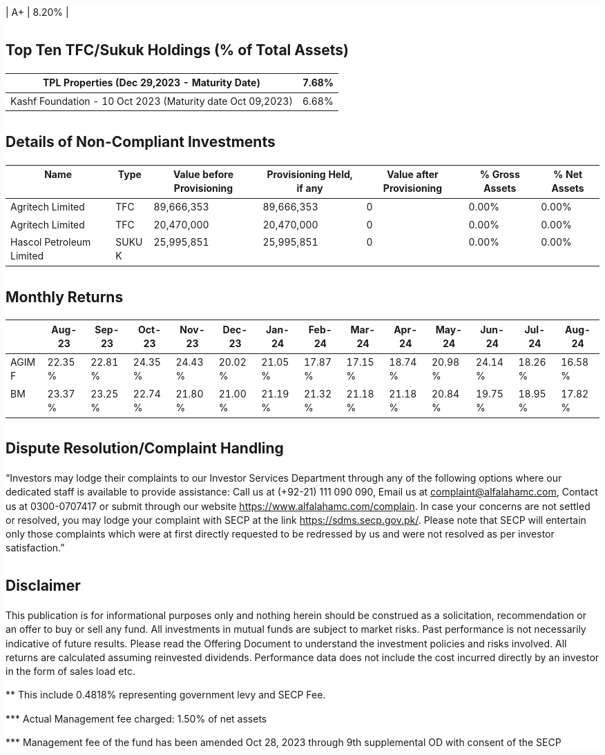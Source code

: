 | A+         | 8.20%  |

## Top Ten TFC/Sukuk Holdings (% of Total Assets)

| TPL Properties (Dec 29,2023 - Maturity Date)               | 7.68% |
| ---------------------------------------------------------- | ----- |
| Kashf Foundation - 10 Oct 2023 (Maturity date Oct 09,2023) | 6.68% |

## Details of Non-Compliant Investments

| Name                     | Type  | Value before Provisioning | Provisioning Held, if any | Value after Provisioning | % Gross Assets | % Net Assets |
| ------------------------ | ----- | ------------------------- | ------------------------- | ------------------------ | -------------- | ------------ |
| Agritech Limited         | TFC   | 89,666,353                | 89,666,353                | 0                        | 0.00%          | 0.00%        |
| Agritech Limited         | TFC   | 20,470,000                | 20,470,000                | 0                        | 0.00%          | 0.00%        |
| Hascol Petroleum Limited | SUKUK | 25,995,851                | 25,995,851                | 0                        | 0.00%          | 0.00%        |

## Monthly Returns

|       | Aug-23 | Sep-23 | Oct-23 | Nov-23 | Dec-23 | Jan-24 | Feb-24 | Mar-24 | Apr-24 | May-24 | Jun-24 | Jul-24 | Aug-24 |
| ----- | ------ | ------ | ------ | ------ | ------ | ------ | ------ | ------ | ------ | ------ | ------ | ------ | ------ |
| AGIMF | 22.35% | 22.81% | 24.35% | 24.43% | 20.02% | 21.05% | 17.87% | 17.15% | 18.74% | 20.98% | 24.14% | 18.26% | 16.58% |
| BM    | 23.37% | 23.25% | 22.74% | 21.80% | 21.00% | 21.19% | 21.32% | 21.18% | 21.18% | 20.84% | 19.75% | 18.95% | 17.82% |

## Dispute Resolution/Complaint Handling

“Investors may lodge their complaints to our Investor Services Department through any of the following options where our dedicated staff is available to provide assistance: Call us at (+92-21) 111 090 090, Email us at complaint@alfalahamc.com, Contact us at 0300-0707417 or submit through our website https://www.alfalahamc.com/complain. In case your concerns are not settled or resolved, you may lodge your complaint with SECP at the link https://sdms.secp.gov.pk/. Please note that SECP will entertain only those complaints which were at first directly requested to be redressed by us and were not resolved as per investor satisfaction.”

## Disclaimer

This publication is for informational purposes only and nothing herein should be construed as a solicitation, recommendation or an offer to buy or sell any fund. All investments in mutual funds are subject to market risks. Past performance is not necessarily indicative of future results. Please read the Offering Document to understand the investment policies and risks involved. All returns are calculated assuming reinvested dividends. Performance data does not include the cost incurred directly by an investor in the form of sales load etc.

\*\* This include 0.4818% representing government levy and SECP Fee.

\*\*\* Actual Management fee charged: 1.50% of net assets

\*\*\* Management fee of the fund has been amended Oct 28, 2023 through 9th supplemental OD with consent of the SECP
